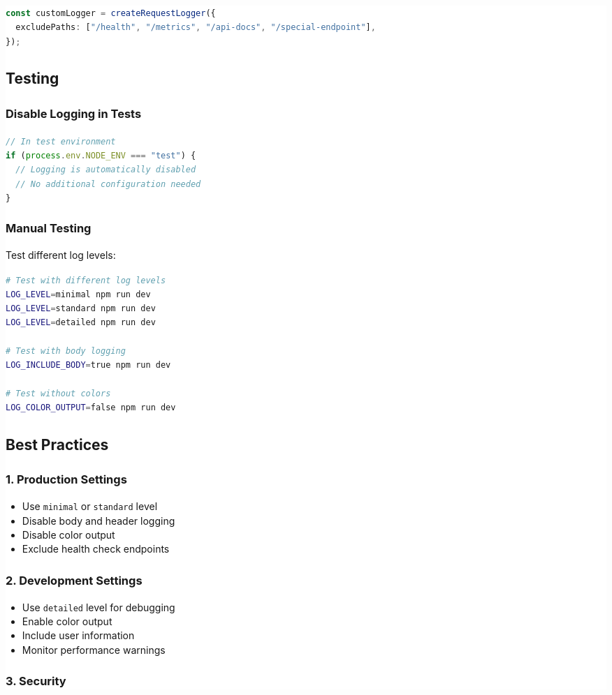 ```typescript
const customLogger = createRequestLogger({
  excludePaths: ["/health", "/metrics", "/api-docs", "/special-endpoint"],
});
```

## Testing

### Disable Logging in Tests

```typescript
// In test environment
if (process.env.NODE_ENV === "test") {
  // Logging is automatically disabled
  // No additional configuration needed
}
```

### Manual Testing

Test different log levels:

```bash
# Test with different log levels
LOG_LEVEL=minimal npm run dev
LOG_LEVEL=standard npm run dev
LOG_LEVEL=detailed npm run dev

# Test with body logging
LOG_INCLUDE_BODY=true npm run dev

# Test without colors
LOG_COLOR_OUTPUT=false npm run dev
```

## Best Practices

### 1. Production Settings

- Use `minimal` or `standard` level
- Disable body and header logging
- Disable color output
- Exclude health check endpoints

### 2. Development Settings

- Use `detailed` level for debugging
- Enable color output
- Include user information
- Monitor performance warnings

### 3. Security
